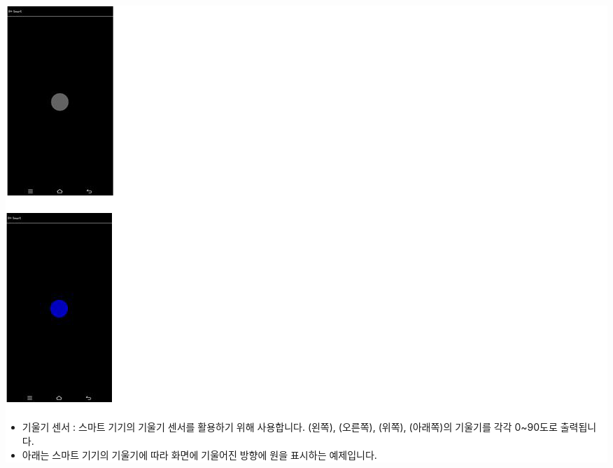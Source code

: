  ![](/assets/images/sw/rplus_task3/task3_164.png)

 ![](/assets/images/sw/rplus_task3/task3_165.png)

- 기울기 센서 : 스마트 기기의 기울기 센서를 활용하기 위해 사용합니다. (왼쪽), (오른쪽), (위쪽), (아래쪽)의 기울기를 각각 0~90도로 출력됩니다.
- 아래는 스마트 기기의 기울기에 따라 화면에 기울어진 방향에 원을 표시하는 예제입니다.
